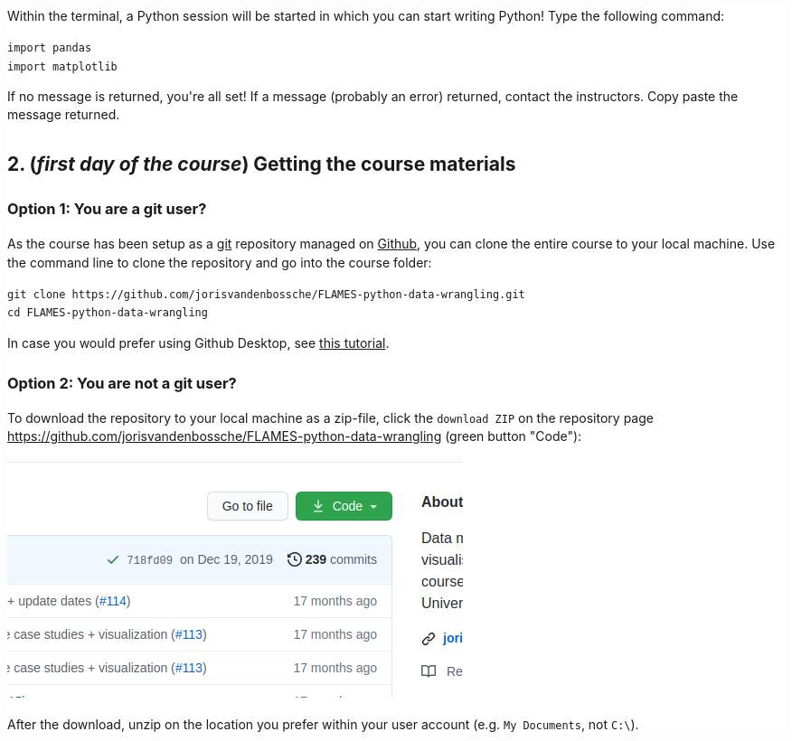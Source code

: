 Within the terminal, a Python session will be started in which you can start writing Python! Type the following command:

```
import pandas
import matplotlib
```

If no message is returned, you're all set! If a message (probably an error) returned, contact the instructors. Copy paste the message returned.


## 2. (_first day of the course_) Getting the course materials

### Option 1: You are a git user?

As the course has been setup as a [git](https://git-scm.com/) repository managed on [Github](https://github.com/jorisvandenbossche/FLAMES-python-data-wrangling),
you can clone the entire course to your local machine. Use the command line to clone the repository and go into the course folder:

```
git clone https://github.com/jorisvandenbossche/FLAMES-python-data-wrangling.git
cd FLAMES-python-data-wrangling
```

In case you would prefer using Github Desktop,
see [this tutorial](https://help.github.com/desktop/guides/contributing-to-projects/cloning-a-repository-from-github-to-github-desktop/).

### Option 2: You are not a git user?

To download the repository to your local machine as a zip-file, click the  `download ZIP` on the
repository page <https://github.com/jorisvandenbossche/FLAMES-python-data-wrangling> (green button "Code"):

![Download button](./static/img/download-button.png)

After the download, unzip on the location you prefer within your user account (e.g. `My Documents`, not `C:\`).
